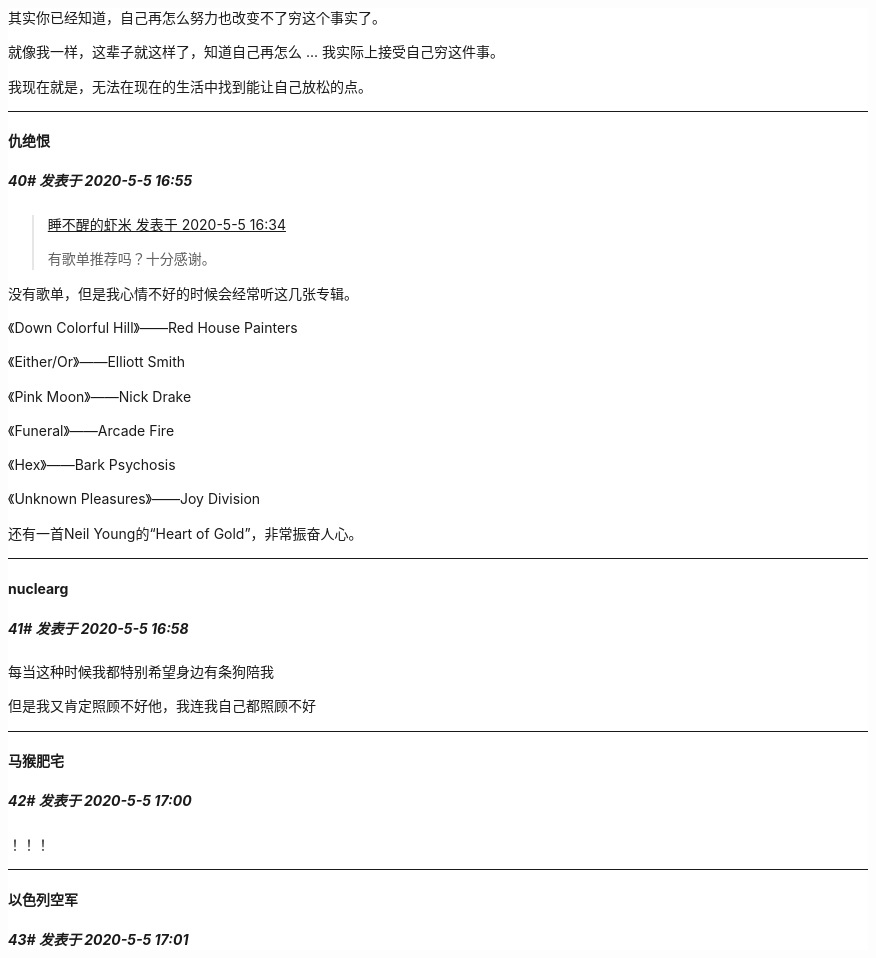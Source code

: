 其实你已经知道，自己再怎么努力也改变不了穷这个事实了。


就像我一样，这辈子就这样了，知道自己再怎么 ...</blockquote>
我实际上接受自己穷这件事。

我现在就是，无法在现在的生活中找到能让自己放松的点。


-----

####  仇绝恨  
##### 40#       发表于 2020-5-5 16:55


<blockquote><a href="httphttps://bbs.saraba1st.com/2b/forum.php?mod=redirect&amp;goto=findpost&amp;pid=47310288&amp;ptid=1932635" target="_blank">睡不醒的虾米 发表于 2020-5-5 16:34</a>

有歌单推荐吗？十分感谢。</blockquote>
没有歌单，但是我心情不好的时候会经常听这几张专辑。

《Down Colorful Hill》——Red House Painters

《Either/Or》——Elliott Smith

《Pink Moon》——Nick Drake

《Funeral》——Arcade Fire

《Hex》——Bark Psychosis

《Unknown Pleasures》——Joy Division

还有一首Neil Young的“Heart of Gold”，非常振奋人心。


-----

####  nuclearg  
##### 41#       发表于 2020-5-5 16:58


每当这种时候我都特别希望身边有条狗陪我

但是我又肯定照顾不好他，我连我自己都照顾不好


-----

####  马猴肥宅  
##### 42#       发表于 2020-5-5 17:00


！！！


-----

####  以色列空军  
##### 43#       发表于 2020-5-5 17:01
